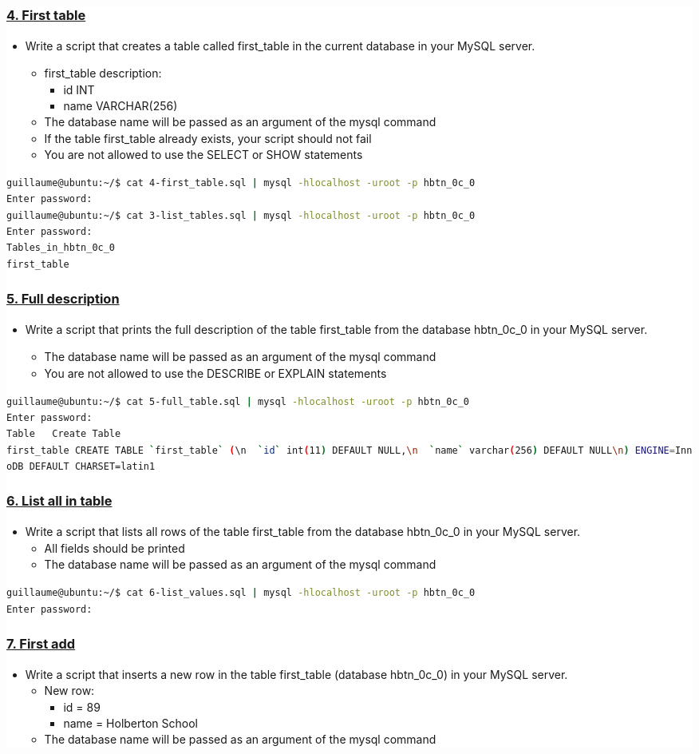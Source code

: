 ### [4. First table](./4-first_table.sql)

- Write a script that creates a table called first_table in the current database in your MySQL server.

  - first_table description:
    - id INT
    - name VARCHAR(256)
  - The database name will be passed as an argument of the mysql command
  - If the table first_table already exists, your script should not fail
  - You are not allowed to use the SELECT or SHOW statements

```sh
guillaume@ubuntu:~/$ cat 4-first_table.sql | mysql -hlocalhost -uroot -p hbtn_0c_0
Enter password:
guillaume@ubuntu:~/$ cat 3-list_tables.sql | mysql -hlocalhost -uroot -p hbtn_0c_0
Enter password:
Tables_in_hbtn_0c_0
first_table
```

### [5. Full description](./5-full_table.sql)

- Write a script that prints the full description of the table first_table from the database hbtn_0c_0 in your MySQL server.

  - The database name will be passed as an argument of the mysql command
  - You are not allowed to use the DESCRIBE or EXPLAIN statements

```sh
guillaume@ubuntu:~/$ cat 5-full_table.sql | mysql -hlocalhost -uroot -p hbtn_0c_0
Enter password:
Table   Create Table
first_table CREATE TABLE `first_table` (\n  `id` int(11) DEFAULT NULL,\n  `name` varchar(256) DEFAULT NULL\n) ENGINE=InnoDB DEFAULT CHARSET=latin1
```

### [6. List all in table](./6-list_values.sql)

- Write a script that lists all rows of the table first_table from the database hbtn_0c_0 in your MySQL server.
  - All fields should be printed
  - The database name will be passed as an argument of the mysql command

```sh
guillaume@ubuntu:~/$ cat 6-list_values.sql | mysql -hlocalhost -uroot -p hbtn_0c_0
Enter password:
```

### [7. First add](./7-insert_value.sql)

- Write a script that inserts a new row in the table first_table (database hbtn_0c_0) in your MySQL server.
  - New row:
    - id = 89
    - name = Holberton School
  - The database name will be passed as an argument of the mysql command
